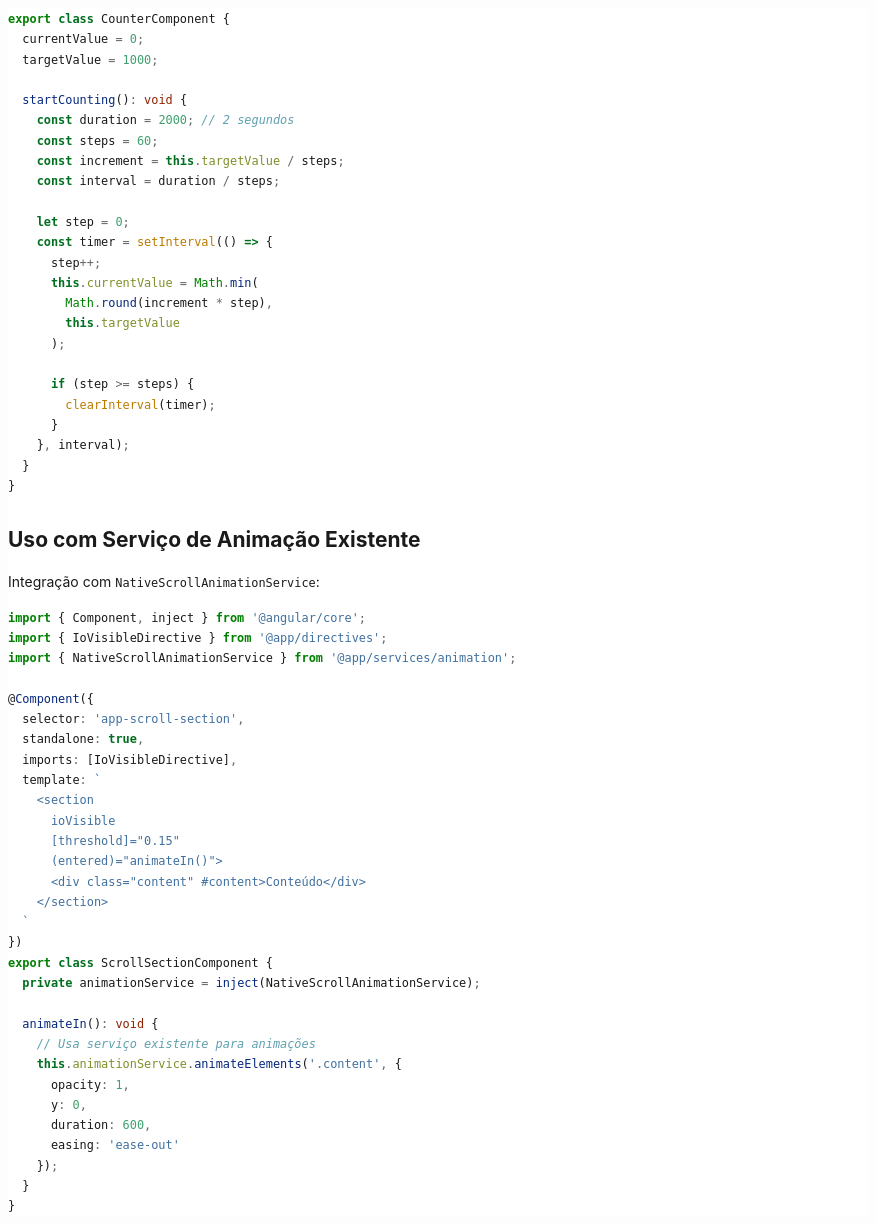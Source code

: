 ```typescript
export class CounterComponent {
  currentValue = 0;
  targetValue = 1000;

  startCounting(): void {
    const duration = 2000; // 2 segundos
    const steps = 60;
    const increment = this.targetValue / steps;
    const interval = duration / steps;

    let step = 0;
    const timer = setInterval(() => {
      step++;
      this.currentValue = Math.min(
        Math.round(increment * step),
        this.targetValue
      );

      if (step >= steps) {
        clearInterval(timer);
      }
    }, interval);
  }
}
```

## Uso com Serviço de Animação Existente

Integração com `NativeScrollAnimationService`:

```typescript
import { Component, inject } from '@angular/core';
import { IoVisibleDirective } from '@app/directives';
import { NativeScrollAnimationService } from '@app/services/animation';

@Component({
  selector: 'app-scroll-section',
  standalone: true,
  imports: [IoVisibleDirective],
  template: `
    <section
      ioVisible
      [threshold]="0.15"
      (entered)="animateIn()">
      <div class="content" #content>Conteúdo</div>
    </section>
  `
})
export class ScrollSectionComponent {
  private animationService = inject(NativeScrollAnimationService);

  animateIn(): void {
    // Usa serviço existente para animações
    this.animationService.animateElements('.content', {
      opacity: 1,
      y: 0,
      duration: 600,
      easing: 'ease-out'
    });
  }
}
```
